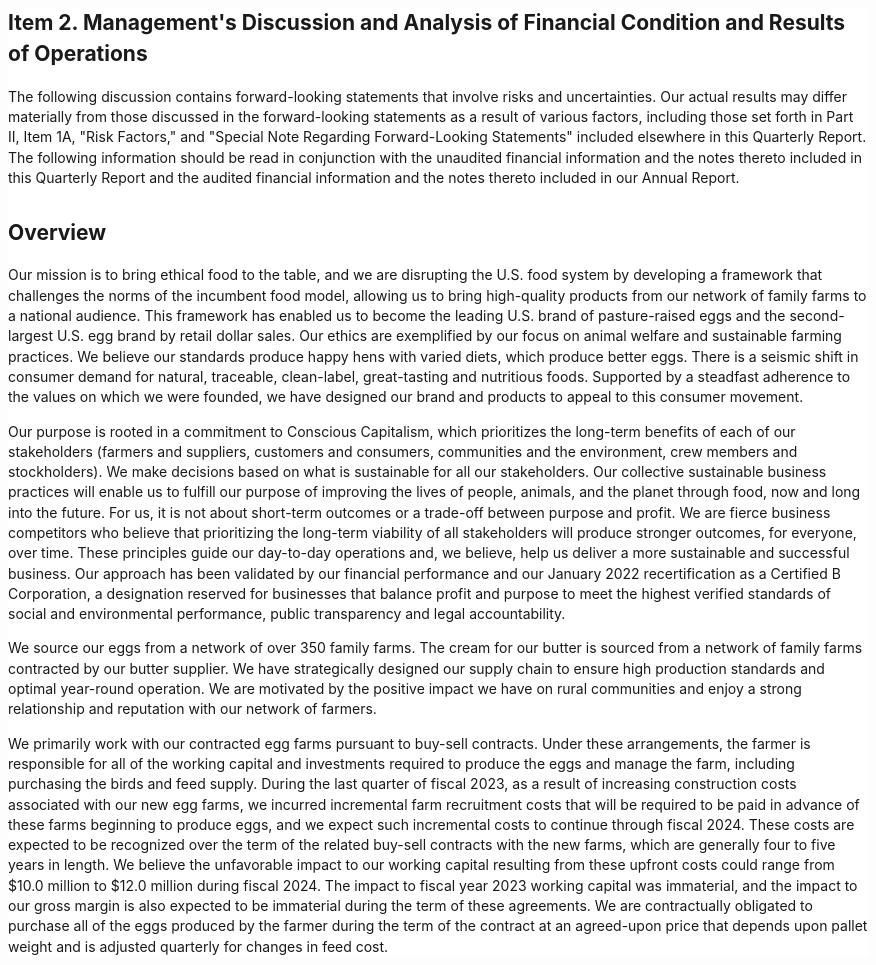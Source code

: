 ## Item 2. Management's Discussion and Analysis of Financial Condition and Results of Operations

The following discussion contains forward-looking statements that involve risks and uncertainties. Our actual results may differ materially from those discussed in the forward-looking statements as a result of various factors, including those set forth in Part II, Item 1A, "Risk Factors," and "Special Note Regarding Forward-Looking Statements" included elsewhere in this Quarterly Report. The following information should be read in conjunction with the unaudited financial information and the notes thereto included in this Quarterly Report and the audited financial information and the notes thereto included in our Annual Report.

## Overview

Our mission is to bring ethical food to the table, and we are disrupting the U.S. food system by developing a framework that challenges the norms of the incumbent food model, allowing us to bring high-quality products from our network of family farms to a national audience. This framework has enabled us to become the leading U.S. brand of pasture-raised eggs and the second-largest U.S. egg brand by retail dollar sales. Our ethics are exemplified by our focus on animal welfare and sustainable farming practices. We believe our standards produce happy hens with varied diets, which produce better eggs. There is a seismic shift in consumer demand for natural, traceable, clean-label, great-tasting and nutritious foods. Supported by a steadfast adherence to the values on which we were founded, we have designed our brand and products to appeal to this consumer movement.

Our purpose is rooted in a commitment to Conscious Capitalism, which prioritizes the long-term benefits of each of our stakeholders (farmers and suppliers, customers and consumers, communities and the environment, crew members and stockholders). We make decisions based on what is sustainable for all our stakeholders. Our collective sustainable business practices will enable us to fulfill our purpose of improving the lives of people, animals, and the planet through food, now and long into the future. For us, it is not about short-term outcomes or a trade-off between purpose and profit. We are fierce business competitors who believe that prioritizing the long-term viability of all stakeholders will produce stronger outcomes, for everyone, over time. These principles guide our day-to-day operations and, we believe, help us deliver a more sustainable and successful business. Our approach has been validated by our financial performance and our January 2022 recertification as a Certified B Corporation, a designation reserved for businesses that balance profit and purpose to meet the highest verified standards of social and environmental performance, public transparency and legal accountability.

We source our eggs from a network of over 350 family farms. The cream for our butter is sourced from a network of family farms contracted by our butter supplier. We have strategically designed our supply chain to ensure high production standards and optimal year-round operation. We are motivated by the positive impact we have on rural communities and enjoy a strong relationship and reputation with our network of farmers.

We primarily work with our contracted egg farms pursuant to buy-sell contracts. Under these arrangements, the farmer is responsible for all of the working capital and investments required to produce the eggs and manage the farm, including purchasing the birds and feed supply. During the last quarter of fiscal 2023, as a result of increasing construction costs associated with our new egg farms, we incurred incremental farm recruitment costs that will be required to be paid in advance of these farms beginning to produce eggs, and we expect such incremental costs to continue through fiscal 2024. These costs are expected to be recognized over the term of the related buy-sell contracts with the new farms, which are generally four to five years in length. We believe the unfavorable impact to our working capital resulting from these upfront costs could range from $10.0 million to $12.0 million during fiscal 2024. The impact to fiscal year 2023 working capital was immaterial, and the impact to our gross margin is also expected to be immaterial during the term of these agreements. We are contractually obligated to purchase all of the eggs produced by the farmer during the term of the contract at an agreed-upon price that depends upon pallet weight and is adjusted quarterly for changes in feed cost.
